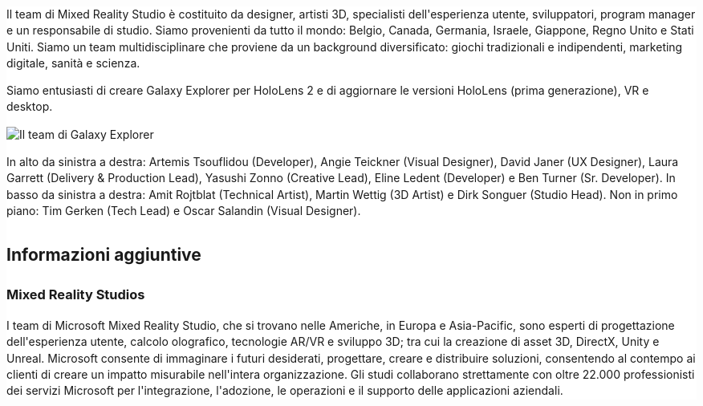 Il team di Mixed Reality Studio è costituito da designer, artisti 3D, specialisti dell'esperienza utente, sviluppatori, program manager e un responsabile di studio. Siamo provenienti da tutto il mondo: Belgio, Canada, Germania, Israele, Giappone, Regno Unito e Stati Uniti. Siamo un team multidisciplinare che proviene da un background diversificato: giochi tradizionali e indipendenti, marketing digitale, sanità e scienza.

Siamo entusiasti di creare Galaxy Explorer per HoloLens 2 e di aggiornare le versioni HoloLens (prima generazione), VR e desktop. 

![Il team di Galaxy Explorer](images/ge-update-team-image.png)

In alto da sinistra a destra: Artemis Tsouflidou (Developer), Angie Teickner (Visual Designer), David Janer (UX Designer), Laura Garrett (Delivery & Production Lead), Yasushi Zonno (Creative Lead), Eline Ledent (Developer) e Ben Turner (Sr. Developer).
In basso da sinistra a destra: Amit Rojtblat (Technical Artist), Martin Wettig (3D Artist) e Dirk Songuer (Studio Head).
Non in primo piano: Tim Gerken (Tech Lead) e Oscar Salandin (Visual Designer).

## <a name="additional-information"></a>Informazioni aggiuntive

### <a name="mixed-reality-studios"></a>Mixed Reality Studios

I team di Microsoft Mixed Reality Studio, che si trovano nelle Americhe, in Europa e Asia-Pacific, sono esperti di progettazione dell'esperienza utente, calcolo olografico, tecnologie AR/VR e sviluppo 3D; tra cui la creazione di asset 3D, DirectX, Unity e Unreal. Microsoft consente di immaginare i futuri desiderati, progettare, creare e distribuire soluzioni, consentendo al contempo ai clienti di creare un impatto misurabile nell'intera organizzazione. Gli studi collaborano strettamente con oltre 22.000 professionisti dei servizi Microsoft per l'integrazione, l'adozione, le operazioni e il supporto delle applicazioni aziendali.